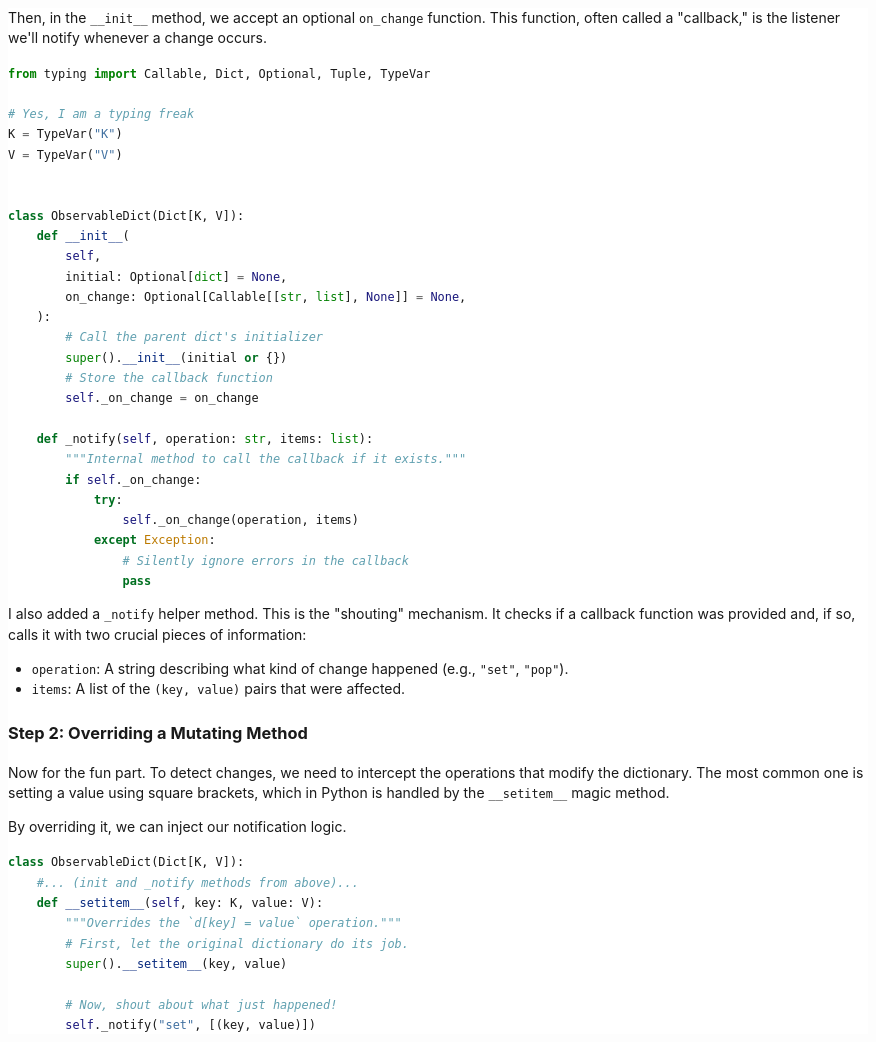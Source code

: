 Then, in the `__init__` method, we accept an optional `on_change` function. This function, often called a "callback," is the listener we'll notify whenever a change occurs.

```python
from typing import Callable, Dict, Optional, Tuple, TypeVar

# Yes, I am a typing freak
K = TypeVar("K")
V = TypeVar("V")


class ObservableDict(Dict[K, V]):
    def __init__(
        self,
        initial: Optional[dict] = None,
        on_change: Optional[Callable[[str, list], None]] = None,
    ):
        # Call the parent dict's initializer
        super().__init__(initial or {})
        # Store the callback function
        self._on_change = on_change
        
    def _notify(self, operation: str, items: list):
        """Internal method to call the callback if it exists."""
        if self._on_change:
            try:
                self._on_change(operation, items)
            except Exception:
                # Silently ignore errors in the callback
                pass
```

I also added a `_notify` helper method. This is the "shouting" mechanism. It checks if a callback function was provided and, if so, calls it with two crucial pieces of information:

  * `operation`: A string describing what kind of change happened (e.g., `"set"`, `"pop"`).
  * `items`: A list of the `(key, value)` pairs that were affected.

### Step 2: Overriding a Mutating Method

Now for the fun part. To detect changes, we need to intercept the operations that modify the dictionary. The most common one is setting a value using square brackets, which in Python is handled by the `__setitem__` magic method.

By overriding it, we can inject our notification logic.

```python
class ObservableDict(Dict[K, V]):
    #... (init and _notify methods from above)...
    def __setitem__(self, key: K, value: V):
        """Overrides the `d[key] = value` operation."""
        # First, let the original dictionary do its job.
        super().__setitem__(key, value)
        
        # Now, shout about what just happened!
        self._notify("set", [(key, value)])
```
